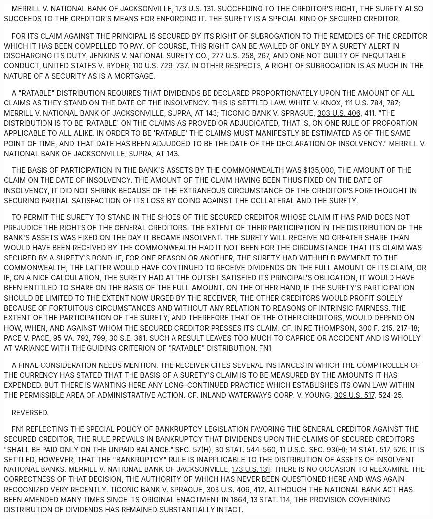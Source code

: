    MERRILL V. NATIONAL BANK OF JACKSONVILLE, [173 U.S. 131][/us/courts/scotus/usReporter/173/131].  SUCCEEDING TO THE CREDITOR'S RIGHT, THE SURETY ALSO SUCCEEDS TO THE CREDITOR'S MEANS FOR ENFORCING IT.  THE SURETY IS A SPECIAL KIND OF SECURED CREDITOR.

    FOR ITS CLAIM AGAINST THE PRINCIPAL IS SECURED BY ITS RIGHT OF SUBROGATION TO THE REMEDIES OF THE CREDITOR WHICH IT HAS BEEN COMPELLED TO PAY.  OF COURSE, THIS RIGHT CAN BE AVAILED OF ONLY BY A SURETY ALERT IN DISCHARGING ITS DUTY, JENKINS V. NATIONAL SURETY CO., [277 U.S. 258][/us/courts/scotus/usReporter/277/258], 267, AND ONE NOT GUILTY OF INEQUITABLE CONDUCT, UNITED STATES V. RYDER, [110 U.S. 729][/us/courts/scotus/usReporter/110/729], 737.  IN OTHER RESPECTS, A RIGHT OF SUBROGATION IS AS MUCH IN THE NATURE OF A SECURITY AS IS A MORTGAGE.

    A "RATABLE" DISTRIBUTION REQUIRES THAT DIVIDENDS BE DECLARED PROPORTIONATELY UPON THE AMOUNT OF ALL CLAIMS AS THEY STAND ON THE DATE OF THE INSOLVENCY.  THIS IS SETTLED LAW.  WHITE V. KNOX, [111 U.S. 784][/us/courts/scotus/usReporter/111/784], 787; MERRILL V. NATIONAL BANK OF JACKSONVILLE, SUPRA, AT 143; TICONIC BANK V. SPRAGUE, [303 U.S. 406][/us/courts/scotus/usReporter/303/406], 411.  "THE DISTRIBUTION IS TO BE 'RATABLE' ON THE CLAIMS AS PROVED OR ADJUDICATED, THAT IS, ON ONE RULE OF PROPORTION APPLICABLE TO ALL ALIKE.  IN ORDER TO BE 'RATABLE' THE CLAIMS MUST MANIFESTLY BE ESTIMATED AS OF THE SAME POINT OF TIME, AND THAT DATE HAS BEEN ADJUDGED TO BE THE DATE OF THE DECLARATION OF INSOLVENCY."  MERRILL V. NATIONAL BANK OF JACKSONVILLE, SUPRA, AT 143.

    THE BASIS OF PARTICIPATION IN THE BANK'S ASSETS BY THE COMMONWEALTH WAS $135,000, THE AMOUNT OF THE CLAIM ON THE DATE OF INSOLVENCY.  THE AMOUNT OF THE CLAIM HAVING BEEN THUS FIXED ON THE DATE OF INSOLVENCY, IT DID NOT SHRINK BECAUSE OF THE EXTRANEOUS CIRCUMSTANCE OF THE CREDITOR'S FORETHOUGHT IN SECURING PARTIAL SATISFACTION OF ITS LOSS BY GOING AGAINST THE COLLATERAL AND THE SURETY.

    TO PERMIT THE SURETY TO STAND IN THE SHOES OF THE SECURED CREDITOR WHOSE CLAIM IT HAS PAID DOES NOT PREJUDICE THE RIGHTS OF THE GENERAL CREDITORS.  THE EXTENT OF THEIR PARTICIPATION IN THE DISTRIBUTION OF THE BANK'S ASSETS WAS FIXED ON THE DAY IT BECAME INSOLVENT.  THE SURETY WILL RECEIVE NO GREATER SHARE THAN WOULD HAVE BEEN RECEIVED BY THE COMMONWEALTH HAD IT NOT BEEN FOR THE CIRCUMSTANCE THAT ITS CLAIM WAS SECURED BY A SURETY'S BOND.  IF, FOR ONE REASON OR ANOTHER, THE SURETY HAD WITHHELD PAYMENT TO THE COMMONWEALTH, THE LATTER WOULD HAVE CONTINUED TO RECEIVE DIVIDENDS ON THE FULL AMOUNT OF ITS CLAIM, OR IF, ON A NICE CALCULATION, THE SURETY HAD AT THE OUTSET SATISFIED ITS PRINCIPAL'S OBLIGATION, IT WOULD HAVE BEEN ENTITLED TO SHARE ON THE BASIS OF THE FULL AMOUNT.  ON THE OTHER HAND, IF THE SURETY'S PARTICIPATION SHOULD BE LIMITED TO THE EXTENT NOW URGED BY THE RECEIVER, THE OTHER CREDITORS WOULD PROFIT SOLELY BECAUSE OF FORTUITOUS CIRCUMSTANCES AND WITHOUT ANY RELATION TO REASONS OF INTRINSIC FAIRNESS.  THE EXTENT OF THE PARTICIPATION OF THE SURETY, AND THEREFORE THAT OF THE OTHER CREDITORS, WOULD DEPEND ON HOW, WHEN, AND AGAINST WHOM THE SECURED CREDITOR PRESSES ITS CLAIM.  CF. IN RE THOMPSON, 300 F. 215, 217-18; PACE V. PACE, 95 VA. 792, 799, 30 S.E. 361.  SUCH A RESULT LEAVES TOO MUCH TO CAPRICE OR ACCIDENT AND IS WHOLLY AT VARIANCE WITH THE GUIDING CRITERION OF "RATABLE" DISTRIBUTION.  FN1

    A FINAL CONSIDERATION NEEDS MENTION.  THE RECEIVER CITES SEVERAL INSTANCES IN WHICH THE COMPTROLLER OF THE CURRENCY HAS STATED THAT THE BASIS OF A SURETY'S CLAIM IS TO BE MEASURED BY THE AMOUNTS IT HAS EXPENDED.  BUT THERE IS WANTING HERE ANY LONG-CONTINUED PRACTICE WHICH ESTABLISHES ITS OWN LAW WITHIN THE PERMISSIBLE AREA OF ADMINISTRATIVE ACTION.  CF. INLAND WATERWAYS CORP. V. YOUNG, [309 U.S. 517][/us/courts/scotus/usReporter/309/517], 524-25.

    REVERSED.

    FN1  REFLECTING THE SPECIAL POLICY OF BANKRUPTCY LEGISLATION FAVORING THE GENERAL CREDITOR AGAINST THE SECURED CREDITOR, THE RULE PREVAILS IN BANKRUPTCY THAT DIVIDENDS UPON THE CLAIMS OF SECURED CREDITORS "SHALL BE PAID ONLY ON THE UNPAID BALANCE."  SEC. 57(H), [30 STAT. 544][/us/stat/30/544], 560, [11 U.S.C. SEC. 93][/us/usc/t11/s93](H); [14 STAT. 517][/us/stat/14/517], 526.  IT IS SETTLED, HOWEVER, THAT THE "BANKRUPTCY" RULE IS INAPPLICABLE TO THE DISTRIBUTION OF ASSETS OF INSOLVENT NATIONAL BANKS.  MERRILL V. NATIONAL BANK OF JACKSONVILLE, [173 U.S. 131][/us/courts/scotus/usReporter/173/131].  THERE IS NO OCCASION TO REEXAMINE THE CORRECTNESS OF THAT DECISION, THE AUTHORITY OF WHICH HAS NEVER BEEN QUESTIONED HERE AND WAS AGAIN RECOGNIZED VERY RECENTLY.  TICONIC BANK V. SPRAGUE, [303 U.S. 406][/us/courts/scotus/usReporter/303/406], 412.  ALTHOUGH THE NATIONAL BANK ACT HAS BEEN AMENDED MANY TIMES SINCE ITS ORIGINAL ENACTMENT IN 1864, [13 STAT. 114][/us/stat/13/114], THE PROVISION GOVERNING DISTRIBUTION OF DIVIDENDS HAS REMAINED SUBSTANTIALLY INTACT.


[/us/courts/scotus/usReporter/314/314]: https://publicdocs.github.io/go/links?ns=uslm-x&ref=%2Fus%2Fcourts%2Fscotus%2FusReporter%2F314%2F314
[/us/courts/scotus/usReporter/312/677]: https://publicdocs.github.io/go/links?ns=uslm-x&ref=%2Fus%2Fcourts%2Fscotus%2FusReporter%2F312%2F677
[/us/courts/scotus/usReporter/173/131]: https://publicdocs.github.io/go/links?ns=uslm-x&ref=%2Fus%2Fcourts%2Fscotus%2FusReporter%2F173%2F131
[/us/courts/scotus/usReporter/111/784]: https://publicdocs.github.io/go/links?ns=uslm-x&ref=%2Fus%2Fcourts%2Fscotus%2FusReporter%2F111%2F784
[/us/courts/scotus/usReporter/146/499]: https://publicdocs.github.io/go/links?ns=uslm-x&ref=%2Fus%2Fcourts%2Fscotus%2FusReporter%2F146%2F499
[/us/courts/scotus/usReporter/304/571]: https://publicdocs.github.io/go/links?ns=uslm-x&ref=%2Fus%2Fcourts%2Fscotus%2FusReporter%2F304%2F571
[/us/courts/scotus/usReporter/174/610]: https://publicdocs.github.io/go/links?ns=uslm-x&ref=%2Fus%2Fcourts%2Fscotus%2FusReporter%2F174%2F610
[/us/courts/scotus/usReporter/173/131]: https://publicdocs.github.io/go/links?ns=uslm-x&ref=%2Fus%2Fcourts%2Fscotus%2FusReporter%2F173%2F131
[/us/courts/scotus/usReporter/312/677]: https://publicdocs.github.io/go/links?ns=uslm-x&ref=%2Fus%2Fcourts%2Fscotus%2FusReporter%2F312%2F677
[/us/usc/t12/s194]: https://publicdocs.github.io/go/links?ns=uslm&ref=%2Fus%2Fusc%2Ft12%2Fs194
[/us/courts/scotus/usReporter/309/190]: https://publicdocs.github.io/go/links?ns=uslm-x&ref=%2Fus%2Fcourts%2Fscotus%2FusReporter%2F309%2F190
[/us/courts/scotus/usReporter/173/131]: https://publicdocs.github.io/go/links?ns=uslm-x&ref=%2Fus%2Fcourts%2Fscotus%2FusReporter%2F173%2F131
[/us/courts/scotus/usReporter/161/275]: https://publicdocs.github.io/go/links?ns=uslm-x&ref=%2Fus%2Fcourts%2Fscotus%2FusReporter%2F161%2F275
[/us/courts/scotus/usReporter/107/445]: https://publicdocs.github.io/go/links?ns=uslm-x&ref=%2Fus%2Fcourts%2Fscotus%2FusReporter%2F107%2F445
[/us/courts/scotus/usReporter/161/275]: https://publicdocs.github.io/go/links?ns=uslm-x&ref=%2Fus%2Fcourts%2Fscotus%2FusReporter%2F161%2F275
[/us/courts/scotus/usReporter/277/258]: https://publicdocs.github.io/go/links?ns=uslm-x&ref=%2Fus%2Fcourts%2Fscotus%2FusReporter%2F277%2F258
[/us/courts/scotus/usReporter/108/260]: https://publicdocs.github.io/go/links?ns=uslm-x&ref=%2Fus%2Fcourts%2Fscotus%2FusReporter%2F108%2F260
[/us/courts/scotus/usReporter/173/131]: https://publicdocs.github.io/go/links?ns=uslm-x&ref=%2Fus%2Fcourts%2Fscotus%2FusReporter%2F173%2F131
[/us/courts/scotus/usReporter/277/258]: https://publicdocs.github.io/go/links?ns=uslm-x&ref=%2Fus%2Fcourts%2Fscotus%2FusReporter%2F277%2F258
[/us/courts/scotus/usReporter/110/729]: https://publicdocs.github.io/go/links?ns=uslm-x&ref=%2Fus%2Fcourts%2Fscotus%2FusReporter%2F110%2F729
[/us/courts/scotus/usReporter/111/784]: https://publicdocs.github.io/go/links?ns=uslm-x&ref=%2Fus%2Fcourts%2Fscotus%2FusReporter%2F111%2F784
[/us/courts/scotus/usReporter/303/406]: https://publicdocs.github.io/go/links?ns=uslm-x&ref=%2Fus%2Fcourts%2Fscotus%2FusReporter%2F303%2F406
[/us/courts/scotus/usReporter/309/517]: https://publicdocs.github.io/go/links?ns=uslm-x&ref=%2Fus%2Fcourts%2Fscotus%2FusReporter%2F309%2F517
[/us/stat/30/544]: https://publicdocs.github.io/go/links?ns=uslm&ref=%2Fus%2Fstat%2F30%2F544
[/us/usc/t11/s93]: https://publicdocs.github.io/go/links?ns=uslm&ref=%2Fus%2Fusc%2Ft11%2Fs93
[/us/stat/14/517]: https://publicdocs.github.io/go/links?ns=uslm&ref=%2Fus%2Fstat%2F14%2F517
[/us/courts/scotus/usReporter/173/131]: https://publicdocs.github.io/go/links?ns=uslm-x&ref=%2Fus%2Fcourts%2Fscotus%2FusReporter%2F173%2F131
[/us/courts/scotus/usReporter/303/406]: https://publicdocs.github.io/go/links?ns=uslm-x&ref=%2Fus%2Fcourts%2Fscotus%2FusReporter%2F303%2F406
[/us/stat/13/114]: https://publicdocs.github.io/go/links?ns=uslm&ref=%2Fus%2Fstat%2F13%2F114
[/us/courts/scotus/usReporter/173/131]: https://publicdocs.github.io/go/links?ns=uslm-x&ref=%2Fus%2Fcourts%2Fscotus%2FusReporter%2F173%2F131
[/us/usc/t12/s194]: https://publicdocs.github.io/go/links?ns=uslm&ref=%2Fus%2Fusc%2Ft12%2Fs194
[/us/courts/scotus/usReporter/245/597]: https://publicdocs.github.io/go/links?ns=uslm-x&ref=%2Fus%2Fcourts%2Fscotus%2FusReporter%2F245%2F597
[/us/courts/scotus/usReporter/120/287]: https://publicdocs.github.io/go/links?ns=uslm-x&ref=%2Fus%2Fcourts%2Fscotus%2FusReporter%2F120%2F287
[/us/courts/scotus/usReporter/148/573]: https://publicdocs.github.io/go/links?ns=uslm-x&ref=%2Fus%2Fcourts%2Fscotus%2FusReporter%2F148%2F573
[/us/courts/scotus/usReporter/110/729]: https://publicdocs.github.io/go/links?ns=uslm-x&ref=%2Fus%2Fcourts%2Fscotus%2FusReporter%2F110%2F729
[/us/courts/scotus/usReporter/277/258]: https://publicdocs.github.io/go/links?ns=uslm-x&ref=%2Fus%2Fcourts%2Fscotus%2FusReporter%2F277%2F258
[/us/courts/scotus/usReporter/296/133]: https://publicdocs.github.io/go/links?ns=uslm-x&ref=%2Fus%2Fcourts%2Fscotus%2FusReporter%2F296%2F133
[/us/usc/t11/s93]: https://publicdocs.github.io/go/links?ns=uslm&ref=%2Fus%2Fusc%2Ft11%2Fs93
[/us/stat/5/440]: https://publicdocs.github.io/go/links?ns=uslm&ref=%2Fus%2Fstat%2F5%2F440
[/us/usc/t31/s193]: https://publicdocs.github.io/go/links?ns=uslm&ref=%2Fus%2Fusc%2Ft31%2Fs193
[/us/usc/t31/s191]: https://publicdocs.github.io/go/links?ns=uslm&ref=%2Fus%2Fusc%2Ft31%2Fs191
[/us/courts/scotus/usReporter/107/445]: https://publicdocs.github.io/go/links?ns=uslm-x&ref=%2Fus%2Fcourts%2Fscotus%2FusReporter%2F107%2F445
